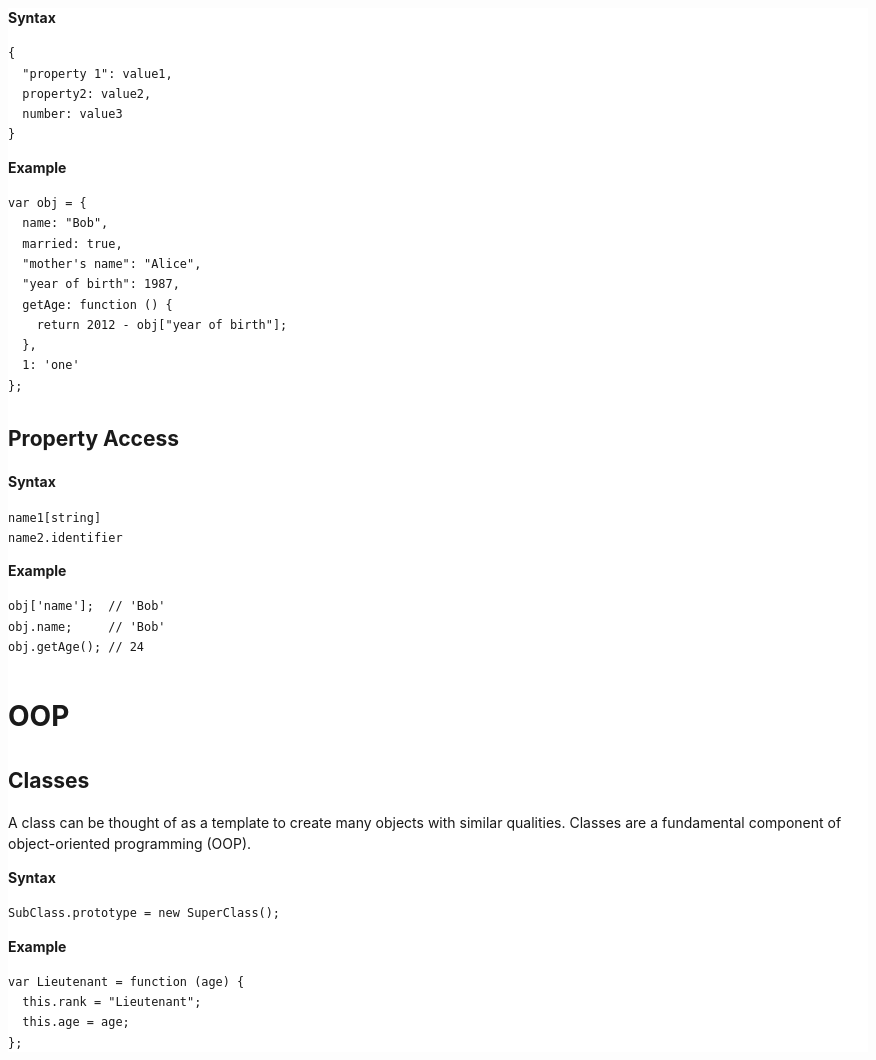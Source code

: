 **Syntax**

    {
      "property 1": value1,
      property2: value2,
      number: value3
    }
    

**Example**

    var obj = {
      name: "Bob",
      married: true,
      "mother's name": "Alice",
      "year of birth": 1987,
      getAge: function () {
        return 2012 - obj["year of birth"];
      },
      1: 'one'
    };
    

## Property Access

**Syntax**

    name1[string]
    name2.identifier
    

**Example**

    obj['name'];  // 'Bob'
    obj.name;     // 'Bob'
    obj.getAge(); // 24
    

# OOP

## Classes

A class can be thought of as a template to create many objects with similar qualities. Classes are a fundamental component of object-oriented programming (OOP).

**Syntax**

    SubClass.prototype = new SuperClass();
    

**Example**

    var Lieutenant = function (age) {
      this.rank = "Lieutenant";
      this.age = age;
    };
    

[0]: https://www.codecademy.com/articles/glossary-javascript
[1]: https://www.codecademy.com/
[2]: https://www.codecademy.com/articles
[3]: https://developer.mozilla.org/en-US/docs/Web/JavaScript/Reference/Global_Objects/Array
[4]: http://www.javascripter.net/faq/creatingarrays.htm
[5]: https://developer.mozilla.org/en-US/docs/Web/JavaScript/Reference/Global_Objects/Array#Example.3A_Creating_an_array
[6]: https://developer.mozilla.org/en-US/docs/Web/API/console.time
[7]: https://developer.mozilla.org/en-US/docs/Web/API/console.timeEnd
[8]: https://developer.mozilla.org/en-US/docs/Web/JavaScript/Guide/Functions
[9]: http://jamesallardice.com/explaining-function-and-variable-hoisting-in-javascript/
[10]: https://developer.mozilla.org/en-US/docs/Web/JavaScript/Reference/Statements/while
[11]: https://developer.mozilla.org/en-US/docs/Web/JavaScript/Reference/Statements/do...while
[12]: https://developer.mozilla.org/en-US/docs/Web/JavaScript/Reference/Global_Objects/Math/pows
[13]: https://developer.mozilla.org/en-US/docs/Web/JavaScript/Reference/Global_Objects/Math/ceil
[14]: https://developer.mozilla.org/en-US/docs/Web/JavaScript/Reference/Global_Objects/Math/PI
[15]: https://developer.mozilla.org/en-US/docs/Web/JavaScript/Reference/Global_Objects/Math/sqrt
[16]: https://developer.mozilla.org/en-US/docs/Web/API/window.confirm
[17]: https://developer.mozilla.org/en-US/docs/Web/API/window.prompt
[18]: https://developer.mozilla.org/en-US/docs/Web/JavaScript/Reference/Global_Objects/String/Trim
[19]: https://developer.mozilla.org/en-US/docs/Web/JavaScript/Reference/Global_Objects/String/charAt
[20]: https://developer.mozilla.org/en-US/docs/Web/JavaScript/Reference/Global_Objects/String/indexOf
[21]: http://www.reddit.com/r/codecademy
[22]: http://stackoverflow.com/tags
[23]: https://www.youtube.com/channel/UC5CMtpogD_P3mOoeiDHD5eQ
[24]: https://twitter.com/Codecademy
[25]: https://www.facebook.com/codecademy
[26]: https://instagram.com/codecademy
[27]: https://medium.com/about-codecademy
[28]: https://www.codecademy.com/about
[29]: https://www.codecademy.com/stories
[30]: https://www.codecademy.com/about/jobs
[31]: https://www.codecademy.com/blog
[32]: https://www.codecademy.com/schools
[33]: https://www.codecademy.com/skills/make-a-website
[34]: https://www.codecademy.com/courses/html-css-prj
[35]: https://www.codecademy.com/skills/make-an-interactive-website
[36]: https://www.codecademy.com/courses/learn-rails
[37]: https://www.codecademy.com/courses/learn-angularjs
[38]: https://www.codecademy.com/courses/rails-auth
[39]: https://www.codecademy.com/courses/learn-the-command-line
[40]: https://www.codecademy.com/courses/learn-sql
[41]: https://www.codecademy.com/tracks/web
[42]: https://www.codecademy.com/tracks/javascript
[43]: https://www.codecademy.com/tracks/jquery
[44]: https://www.codecademy.com/tracks/php
[45]: https://www.codecademy.com/tracks/python
[46]: https://www.codecademy.com/tracks/ruby
[47]: https://www.codecademy.com/apis
[48]: https://www.codecademy.com/policy
[49]: https://www.codecademy.com/terms